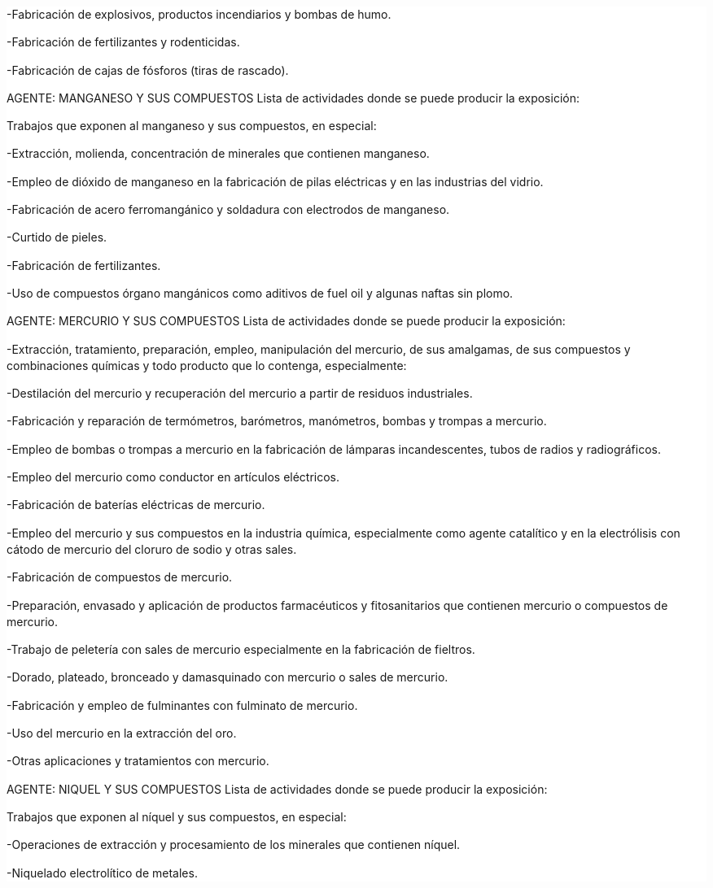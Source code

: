 -Fabricación de explosivos, productos incendiarios y bombas de humo.

-Fabricación de fertilizantes y rodenticidas.

-Fabricación de cajas de fósforos (tiras de rascado).

AGENTE: MANGANESO Y SUS COMPUESTOS Lista de actividades donde se puede producir la exposición:

Trabajos que exponen al manganeso y sus compuestos, en especial:

-Extracción, molienda, concentración de minerales que contienen manganeso.

-Empleo de dióxido de manganeso en la fabricación de pilas eléctricas y en las industrias del vidrio.

-Fabricación de acero ferromangánico y soldadura con electrodos de manganeso.

-Curtido de pieles.

-Fabricación de fertilizantes.

-Uso de compuestos órgano mangánicos como aditivos de fuel oil y algunas naftas sin plomo.

AGENTE: MERCURIO  Y SUS COMPUESTOS Lista de actividades donde se puede producir la exposición:

-Extracción, tratamiento, preparación, empleo, manipulación del mercurio, de sus amalgamas, de sus compuestos y combinaciones químicas y todo producto que lo contenga, especialmente:

-Destilación del mercurio y recuperación del mercurio a partir de residuos industriales.

-Fabricación y reparación de termómetros, barómetros, manómetros, bombas y trompas a mercurio.

-Empleo de bombas o trompas a mercurio en la fabricación de lámparas incandescentes, tubos de radios y radiográficos.

-Empleo del mercurio como conductor en artículos eléctricos.

-Fabricación de baterías eléctricas de mercurio.

-Empleo del mercurio y sus compuestos en la industria química, especialmente como agente catalítico y en la electrólisis con cátodo de mercurio del cloruro de sodio y otras sales.

-Fabricación de compuestos de mercurio.

-Preparación, envasado y aplicación de productos farmacéuticos y fitosanitarios que contienen mercurio o compuestos de mercurio.

-Trabajo de peletería con sales de mercurio especialmente en la fabricación de fieltros.

-Dorado, plateado, bronceado y damasquinado con mercurio o sales de mercurio.

-Fabricación y empleo de fulminantes con fulminato de mercurio.

-Uso del mercurio en la extracción del oro.

-Otras aplicaciones y tratamientos con mercurio.

AGENTE: NIQUEL Y SUS COMPUESTOS Lista de actividades donde se puede producir la exposición:

Trabajos que exponen al níquel y sus compuestos, en especial:

-Operaciones de extracción y procesamiento de los minerales que contienen níquel.

-Niquelado electrolítico de metales.
